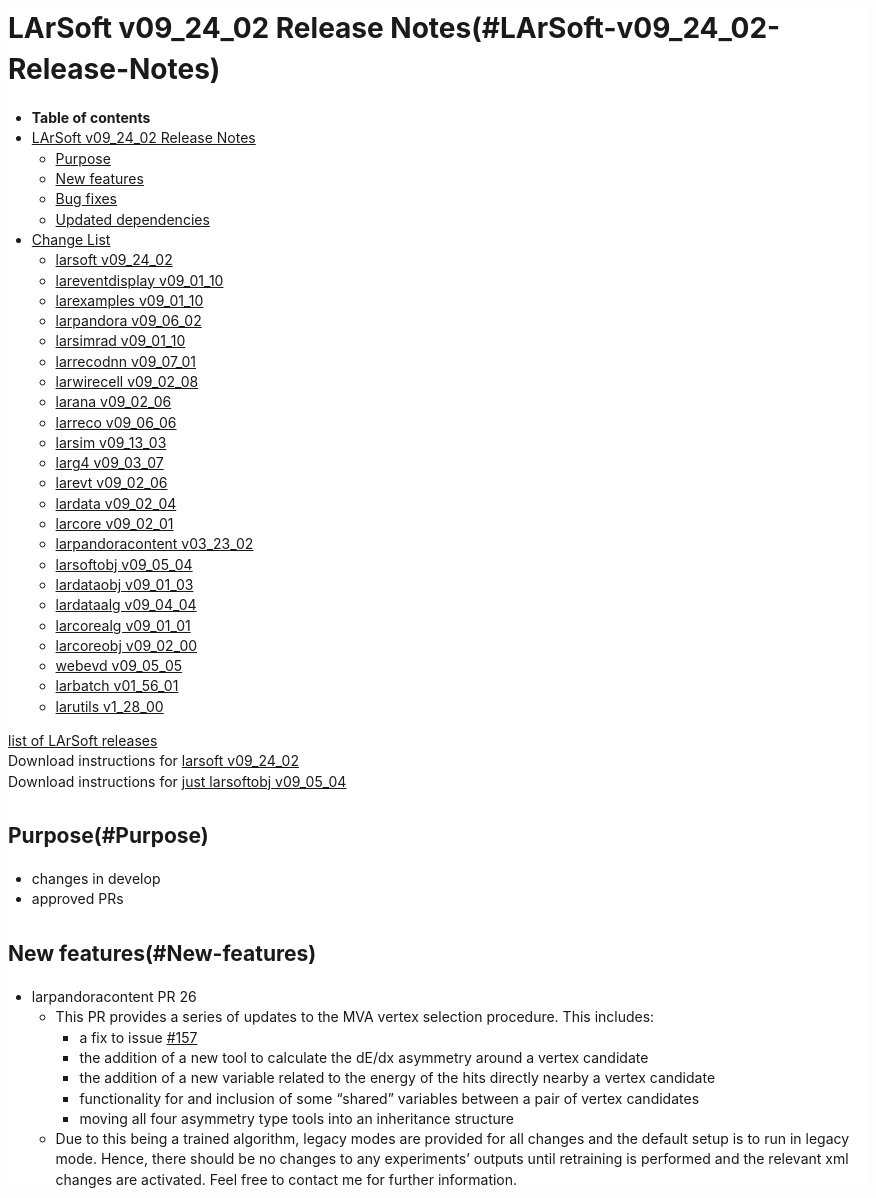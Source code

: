 LArSoft v09\_24\_02 Release Notes(#LArSoft-v09_24_02-Release-Notes)
======================================================================

-   **Table of contents**
-   [LArSoft v09\_24\_02 Release Notes](#LArSoft-v09_24_02-Release-Notes)
    -   [Purpose](#Purpose)
    -   [New features](#New-features)
    -   [Bug fixes](#Bug-fixes)
    -   [Updated dependencies](#Updated-dependencies)
-   [Change List](#Change-List)
    -   [larsoft v09\_24\_02](#larsoft-v09_24_02)
    -   [lareventdisplay v09\_01\_10](#lareventdisplay-v09_01_10)
    -   [larexamples v09\_01\_10](#larexamples-v09_01_10)
    -   [larpandora v09\_06\_02](#larpandora-v09_06_02)
    -   [larsimrad v09\_01\_10](#larsimrad-v09_01_10)
    -   [larrecodnn v09\_07\_01](#larrecodnn-v09_07_01)
    -   [larwirecell v09\_02\_08](#larwirecell-v09_02_08)
    -   [larana v09\_02\_06](#larana-v09_02_06)
    -   [larreco v09\_06\_06](#larreco-v09_06_06)
    -   [larsim v09\_13\_03](#larsim-v09_13_03)
    -   [larg4 v09\_03\_07](#larg4-v09_03_07)
    -   [larevt v09\_02\_06](#larevt-v09_02_06)
    -   [lardata v09\_02\_04](#lardata-v09_02_04)
    -   [larcore v09\_02\_01](#larcore-v09_02_01)
    -   [larpandoracontent v03\_23\_02](#larpandoracontent-v03_23_02)
    -   [larsoftobj v09\_05\_04](#larsoftobj-v09_05_04)
    -   [lardataobj v09\_01\_03](#lardataobj-v09_01_03)
    -   [lardataalg v09\_04\_04](#lardataalg-v09_04_04)
    -   [larcorealg v09\_01\_01](#larcorealg-v09_01_01)
    -   [larcoreobj v09\_02\_00](#larcoreobj-v09_02_00)
    -   [webevd v09\_05\_05](#webevd-v09_05_05)
    -   [larbatch v01\_56\_01](#larbatch-v01_56_01)
    -   [larutils v1\_28\_00](#larutils-v1_28_00)

[list of LArSoft releases](LArSoft_release_list)\
Download instructions for [larsoft v09\_24\_02](http://scisoft.fnal.gov/scisoft/bundles/larsoft/v09_24_02/larsoft-v09_24_02.html)\
Download instructions for [just larsoftobj v09\_05\_04](http://scisoft.fnal.gov/scisoft/bundles/larsoftobj/v09_05_04/larsoftobj-v09_05_04.html)

Purpose(#Purpose)
--------------------

-   changes in develop
-   approved PRs

New features(#New-features)
------------------------------

-   larpandoracontent PR 26
    -   This PR provides a series of updates to the MVA vertex selection procedure. This includes:
        -   a fix to issue [\#157](https://github.com/PandoraPFA/LArContent/issues/157)
        -   the addition of a new tool to calculate the dE/dx asymmetry around a vertex candidate
        -   the addition of a new variable related to the energy of the hits directly nearby a vertex candidate
        -   functionality for and inclusion of some “shared” variables between a pair of vertex candidates
        -   moving all four asymmetry type tools into an inheritance structure
    -   Due to this being a trained algorithm, legacy modes are provided for all changes and the default setup is to run in legacy mode. Hence, there should be no changes to any experiments’ outputs until retraining is performed and the relevant xml changes are activated. Feel free to contact me for further information.
